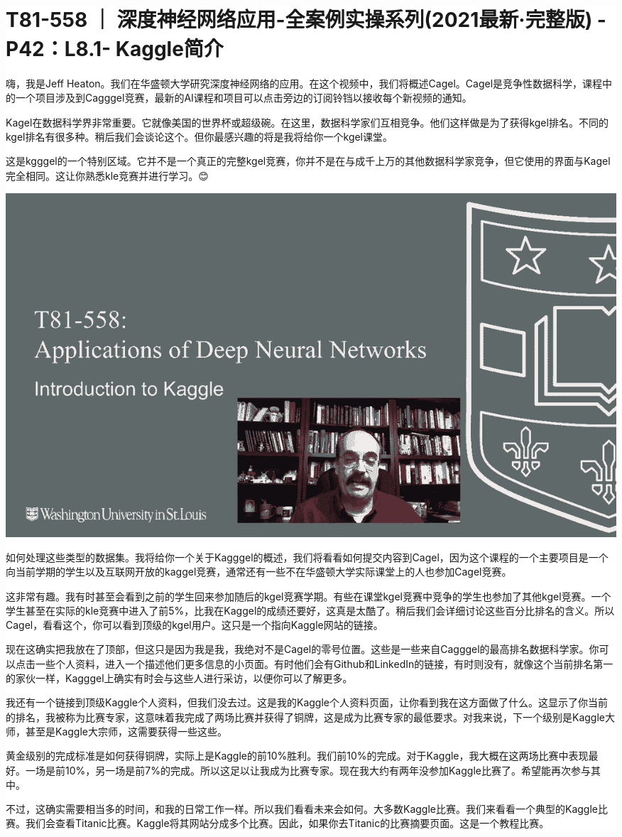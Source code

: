 # T81-558 ｜ 深度神经网络应用-全案例实操系列(2021最新·完整版) - P42：L8.1- Kaggle简介 

嗨，我是Jeff Heaton。我们在华盛顿大学研究深度神经网络的应用。在这个视频中，我们将概述Cagel。Cagel是竞争性数据科学，课程中的一个项目涉及到Cagggel竞赛，最新的AI课程和项目可以点击旁边的订阅铃铛以接收每个新视频的通知。

Kagel在数据科学界非常重要。它就像美国的世界杯或超级碗。在这里，数据科学家们互相竞争。他们这样做是为了获得kgel排名。不同的kgel排名有很多种。稍后我们会谈论这个。但你最感兴趣的将是我将给你一个kgel课堂。

这是kgggel的一个特别区域。它并不是一个真正的完整kgel竞赛，你并不是在与成千上万的其他数据科学家竞争，但它使用的界面与Kagel完全相同。这让你熟悉kle竞赛并进行学习。😊

![](img/cc830130adb3c815851f76640b2cc517_1.png)

如何处理这些类型的数据集。我将给你一个关于Kagggel的概述，我们将看看如何提交内容到Cagel，因为这个课程的一个主要项目是一个向当前学期的学生以及互联网开放的kaggel竞赛，通常还有一些不在华盛顿大学实际课堂上的人也参加Cagel竞赛。

这非常有趣。我有时甚至会看到之前的学生回来参加随后的kgel竞赛学期。有些在课堂kgel竞赛中竞争的学生也参加了其他kgel竞赛。一个学生甚至在实际的kle竞赛中进入了前5%，比我在Kaggel的成绩还要好，这真是太酷了。稍后我们会详细讨论这些百分比排名的含义。所以Cagel，看看这个，你可以看到顶级的kgel用户。这只是一个指向Kaggle网站的链接。

现在这确实把我放在了顶部，但这只是因为我是我，我绝对不是Cagel的零号位置。这些是一些来自Cagggel的最高排名数据科学家。你可以点击一些个人资料，进入一个描述他们更多信息的小页面。有时他们会有Github和LinkedIn的链接，有时则没有，就像这个当前排名第一的家伙一样，Kagggel上确实有时会与这些人进行采访，以便你可以了解更多。

我还有一个链接到顶级Kaggle个人资料，但我们没去过。这是我的Kaggle个人资料页面，让你看到我在这方面做了什么。这显示了你当前的排名，我被称为比赛专家，这意味着我完成了两场比赛并获得了铜牌，这是成为比赛专家的最低要求。对我来说，下一个级别是Kaggle大师，甚至是Kaggle大宗师，这需要获得一些这些。

黄金级别的完成标准是如何获得铜牌，实际上是Kaggle的前10%胜利。我们前10%的完成。对于Kaggle，我大概在这两场比赛中表现最好。一场是前10%，另一场是前7%的完成。所以这足以让我成为比赛专家。现在我大约有两年没参加Kaggle比赛了。希望能再次参与其中。

不过，这确实需要相当多的时间，和我的日常工作一样。所以我们看看未来会如何。大多数Kaggle比赛。我们来看看一个典型的Kaggle比赛。我们会查看Titanic比赛。Kaggle将其网站分成多个比赛。因此，如果你去Titanic的比赛摘要页面。这是一个教程比赛。

